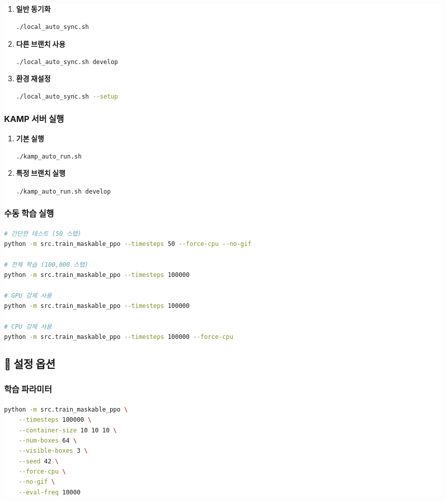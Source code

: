 1. **일반 동기화**
   ```bash
   ./local_auto_sync.sh
   ```

2. **다른 브랜치 사용**
   ```bash
   ./local_auto_sync.sh develop
   ```

3. **환경 재설정**
   ```bash
   ./local_auto_sync.sh --setup
   ```

### KAMP 서버 실행

1. **기본 실행**
   ```bash
   ./kamp_auto_run.sh
   ```

2. **특정 브랜치 실행**
   ```bash
   ./kamp_auto_run.sh develop
   ```

### 수동 학습 실행

```bash
# 간단한 테스트 (50 스텝)
python -m src.train_maskable_ppo --timesteps 50 --force-cpu --no-gif

# 전체 학습 (100,000 스텝)
python -m src.train_maskable_ppo --timesteps 100000

# GPU 강제 사용
python -m src.train_maskable_ppo --timesteps 100000

# CPU 강제 사용
python -m src.train_maskable_ppo --timesteps 100000 --force-cpu
```

## 🔧 설정 옵션

### 학습 파라미터

```bash
python -m src.train_maskable_ppo \
    --timesteps 100000 \
    --container-size 10 10 10 \
    --num-boxes 64 \
    --visible-boxes 3 \
    --seed 42 \
    --force-cpu \
    --no-gif \
    --eval-freq 10000
```
